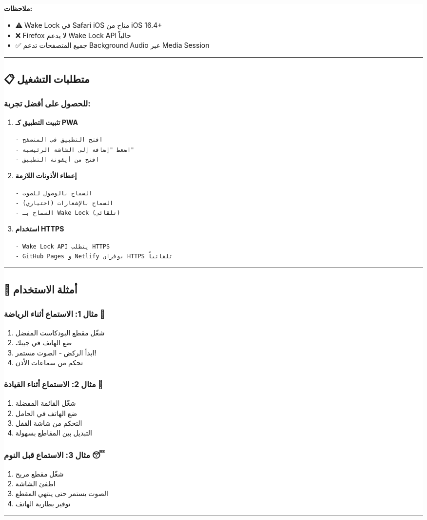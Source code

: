 **ملاحظات:**
- ⚠️ Wake Lock في Safari iOS متاح من iOS 16.4+
- ❌ Firefox لا يدعم Wake Lock API حالياً
- ✅ جميع المتصفحات تدعم Background Audio عبر Media Session

---

## 📋 متطلبات التشغيل

### للحصول على أفضل تجربة:

1. **تثبيت التطبيق كـ PWA**
   ```
   - افتح التطبيق في المتصفح
   - اضغط "إضافة إلى الشاشة الرئيسية"
   - افتح من أيقونة التطبيق
   ```

2. **إعطاء الأذونات اللازمة**
   ```
   - السماح بالوصول للصوت
   - السماح بالإشعارات (اختياري)
   - السماح بـ Wake Lock (تلقائي)
   ```

3. **استخدام HTTPS**
   ```
   - Wake Lock API يتطلب HTTPS
   - GitHub Pages و Netlify يوفران HTTPS تلقائياً
   ```

---

## 🎯 أمثلة الاستخدام

### مثال 1: الاستماع أثناء الرياضة 🏃
1. شغّل مقطع البودكاست المفضل
2. ضع الهاتف في جيبك
3. ابدأ الركض - الصوت مستمر!
4. تحكم من سماعات الأذن

### مثال 2: الاستماع أثناء القيادة 🚗
1. شغّل القائمة المفضلة
2. ضع الهاتف في الحامل
3. التحكم من شاشة القفل
4. التبديل بين المقاطع بسهولة

### مثال 3: الاستماع قبل النوم 😴
1. شغّل مقطع مريح
2. اطفئ الشاشة
3. الصوت يستمر حتى ينتهي المقطع
4. توفير بطارية الهاتف

---